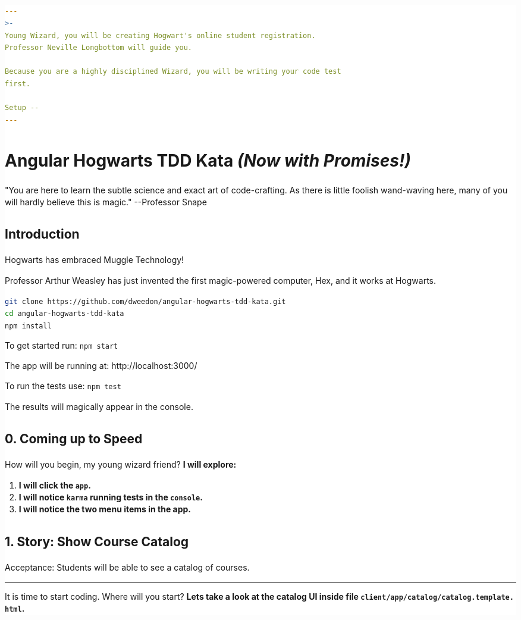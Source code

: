 ```yaml
---
>-
Young Wizard, you will be creating Hogwart's online student registration.
Professor Neville Longbottom will guide you.

Because you are a highly disciplined Wizard, you will be writing your code test
first.

Setup --
---
```


# Angular Hogwarts TDD Kata _(Now with Promises!)_

"You are here to learn the subtle science and exact art of code-crafting. As there is little foolish wand-waving here, many of you will hardly believe this is magic." --Professor Snape

## Introduction

Hogwarts has embraced Muggle Technology!

Professor Arthur Weasley has just invented the first magic-powered computer, Hex, and it works at Hogwarts.

```bash
git clone https://github.com/dweedon/angular-hogwarts-tdd-kata.git
cd angular-hogwarts-tdd-kata
npm install
```

To get started run: `npm start`

The app will be running at: http://localhost:3000/

To run the tests use: `npm test`

The results will magically appear in the console.

## 0\. Coming up to Speed

How will you begin, my young wizard friend? **I will explore:**

1. **I will click the `app`.**
2. **I will notice `karma` running tests in the `console`.**
3. **I will notice the two menu items in the app.**

## 1\. Story: Show Course Catalog

Acceptance: Students will be able to see a catalog of courses.

--------------------------------------------------------------------------------

It is time to start coding. Where will you start? **Lets take a look at the catalog UI inside file `client/app/catalog/catalog.template.html`.**
